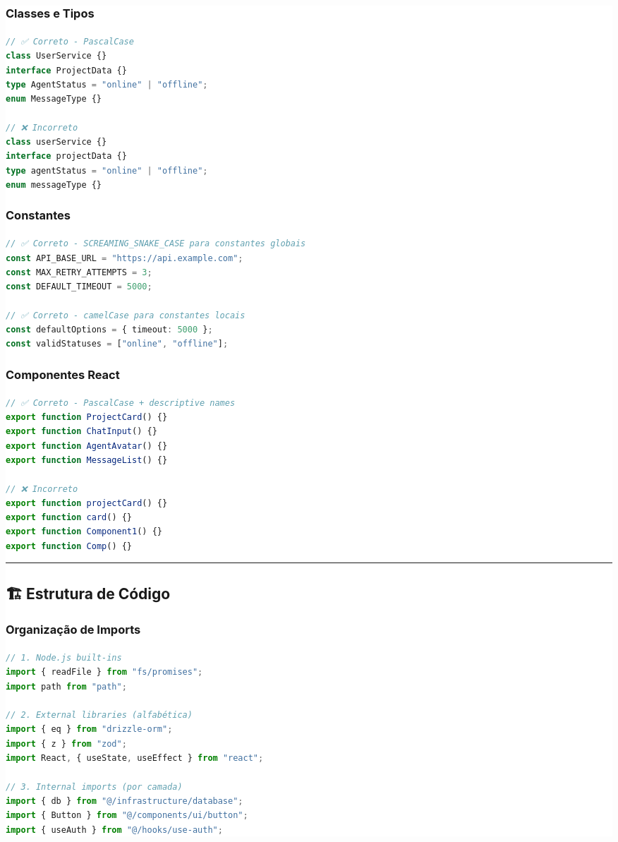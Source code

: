 ### Classes e Tipos

```typescript
// ✅ Correto - PascalCase
class UserService {}
interface ProjectData {}
type AgentStatus = "online" | "offline";
enum MessageType {}

// ❌ Incorreto
class userService {}
interface projectData {}
type agentStatus = "online" | "offline";
enum messageType {}
```

### Constantes

```typescript
// ✅ Correto - SCREAMING_SNAKE_CASE para constantes globais
const API_BASE_URL = "https://api.example.com";
const MAX_RETRY_ATTEMPTS = 3;
const DEFAULT_TIMEOUT = 5000;

// ✅ Correto - camelCase para constantes locais
const defaultOptions = { timeout: 5000 };
const validStatuses = ["online", "offline"];
```

### Componentes React

```typescript
// ✅ Correto - PascalCase + descriptive names
export function ProjectCard() {}
export function ChatInput() {}
export function AgentAvatar() {}
export function MessageList() {}

// ❌ Incorreto
export function projectCard() {}
export function card() {}
export function Component1() {}
export function Comp() {}
```

---

## 🏗️ Estrutura de Código

### Organização de Imports

```typescript
// 1. Node.js built-ins
import { readFile } from "fs/promises";
import path from "path";

// 2. External libraries (alfabética)
import { eq } from "drizzle-orm";
import { z } from "zod";
import React, { useState, useEffect } from "react";

// 3. Internal imports (por camada)
import { db } from "@/infrastructure/database";
import { Button } from "@/components/ui/button";
import { useAuth } from "@/hooks/use-auth";
```